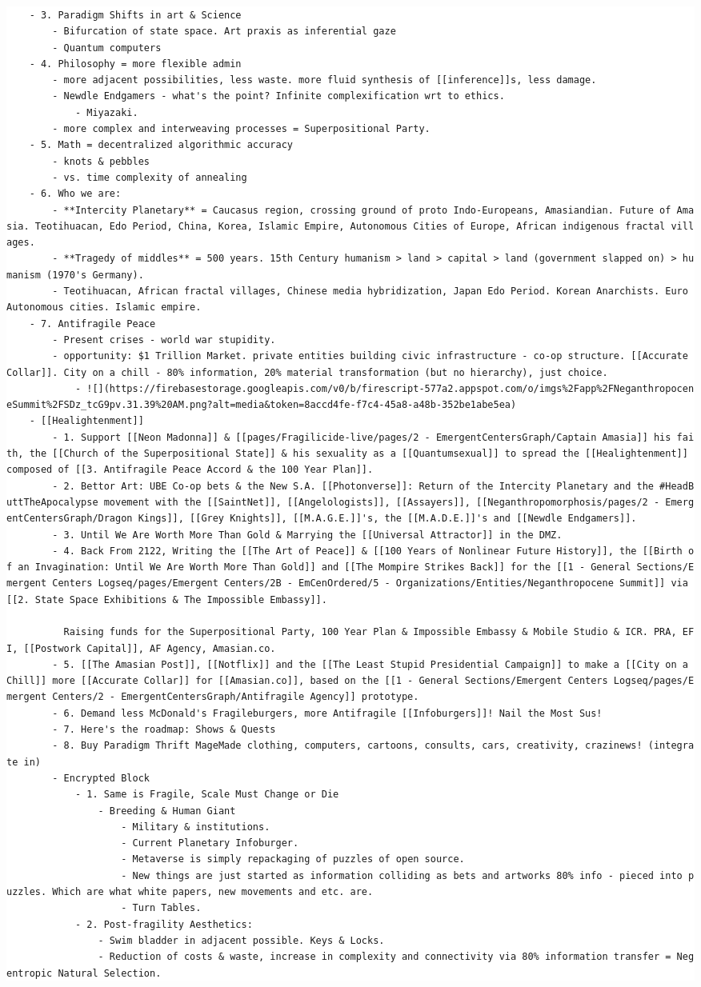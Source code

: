 		- 3. Paradigm Shifts in art & Science
			- Bifurcation of state space. Art praxis as inferential gaze
			- Quantum computers
		- 4. Philosophy = more flexible admin
			- more adjacent possibilities, less waste. more fluid synthesis of [[inference]]s, less damage.
			- Newdle Endgamers - what's the point? Infinite complexification wrt to ethics.
				- Miyazaki.
			- more complex and interweaving processes = Superpositional Party.
		- 5. Math = decentralized algorithmic accuracy
			- knots & pebbles
			- vs. time complexity of annealing
		- 6. Who we are:
			- **Intercity Planetary** = Caucasus region, crossing ground of proto Indo-Europeans, Amasiandian. Future of Amasia. Teotihuacan, Edo Period, China, Korea, Islamic Empire, Autonomous Cities of Europe, African indigenous fractal villages.
			- **Tragedy of middles** = 500 years. 15th Century humanism > land > capital > land (government slapped on) > humanism (1970's Germany).
			- Teotihuacan, African fractal villages, Chinese media hybridization, Japan Edo Period. Korean Anarchists. Euro Autonomous cities. Islamic empire.
		- 7. Antifragile Peace
			- Present crises - world war stupidity.
			- opportunity: $1 Trillion Market. private entities building civic infrastructure - co-op structure. [[Accurate Collar]]. City on a chill - 80% information, 20% material transformation (but no hierarchy), just choice.
				- ![](https://firebasestorage.googleapis.com/v0/b/firescript-577a2.appspot.com/o/imgs%2Fapp%2FNeganthropoceneSummit%2FSDz_tcG9pv.31.39%20AM.png?alt=media&token=8accd4fe-f7c4-45a8-a48b-352be1abe5ea)
		- [[Healightenment]]
			- 1. Support [[Neon Madonna]] & [[pages/Fragilicide-live/pages/2 - EmergentCentersGraph/Captain Amasia]] his faith, the [[Church of the Superpositional State]] & his sexuality as a [[Quantumsexual]] to spread the [[Healightenment]] composed of [[3. Antifragile Peace Accord & the 100 Year Plan]].
			- 2. Bettor Art: UBE Co-op bets & the New S.A. [[Photonverse]]: Return of the Intercity Planetary and the #HeadButtTheApocalypse movement with the [[SaintNet]], [[Angelologists]], [[Assayers]], [[Neganthropomorphosis/pages/2 - EmergentCentersGraph/Dragon Kings]], [[Grey Knights]], [[M.A.G.E.]]'s, the [[M.A.D.E.]]'s and [[Newdle Endgamers]].
			- 3. Until We Are Worth More Than Gold & Marrying the [[Universal Attractor]] in the DMZ.
			- 4. Back From 2122, Writing the [[The Art of Peace]] & [[100 Years of Nonlinear Future History]], the [[Birth of an Invagination: Until We Are Worth More Than Gold]] and [[The Mompire Strikes Back]] for the [[1 - General Sections/Emergent Centers Logseq/pages/Emergent Centers/2B - EmCenOrdered/5 - Organizations/Entities/Neganthropocene Summit]] via [[2. State Space Exhibitions & The Impossible Embassy]]. 
			  
			  Raising funds for the Superpositional Party, 100 Year Plan & Impossible Embassy & Mobile Studio & ICR. PRA, EFI, [[Postwork Capital]], AF Agency, Amasian.co.
			- 5. [[The Amasian Post]], [[Notflix]] and the [[The Least Stupid Presidential Campaign]] to make a [[City on a Chill]] more [[Accurate Collar]] for [[Amasian.co]], based on the [[1 - General Sections/Emergent Centers Logseq/pages/Emergent Centers/2 - EmergentCentersGraph/Antifragile Agency]] prototype.
			- 6. Demand less McDonald's Fragileburgers, more Antifragile [[Infoburgers]]! Nail the Most Sus!
			- 7. Here's the roadmap: Shows & Quests
			- 8. Buy Paradigm Thrift MageMade clothing, computers, cartoons, consults, cars, creativity, crazinews! (integrate in)
			- Encrypted Block
				- 1. Same is Fragile, Scale Must Change or Die
					- Breeding & Human Giant
						- Military & institutions.
						- Current Planetary Infoburger.
						- Metaverse is simply repackaging of puzzles of open source.
						- New things are just started as information colliding as bets and artworks 80% info - pieced into puzzles. Which are what white papers, new movements and etc. are.
						- Turn Tables.
				- 2. Post-fragility Aesthetics:
					- Swim bladder in adjacent possible. Keys & Locks.
					- Reduction of costs & waste, increase in complexity and connectivity via 80% information transfer = Negentropic Natural Selection.